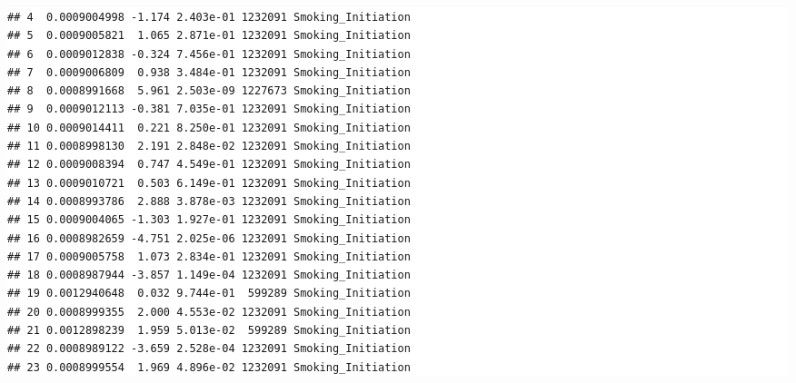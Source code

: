     ## 4  0.0009004998 -1.174 2.403e-01 1232091 Smoking_Initiation
    ## 5  0.0009005821  1.065 2.871e-01 1232091 Smoking_Initiation
    ## 6  0.0009012838 -0.324 7.456e-01 1232091 Smoking_Initiation
    ## 7  0.0009006809  0.938 3.484e-01 1232091 Smoking_Initiation
    ## 8  0.0008991668  5.961 2.503e-09 1227673 Smoking_Initiation
    ## 9  0.0009012113 -0.381 7.035e-01 1232091 Smoking_Initiation
    ## 10 0.0009014411  0.221 8.250e-01 1232091 Smoking_Initiation
    ## 11 0.0008998130  2.191 2.848e-02 1232091 Smoking_Initiation
    ## 12 0.0009008394  0.747 4.549e-01 1232091 Smoking_Initiation
    ## 13 0.0009010721  0.503 6.149e-01 1232091 Smoking_Initiation
    ## 14 0.0008993786  2.888 3.878e-03 1232091 Smoking_Initiation
    ## 15 0.0009004065 -1.303 1.927e-01 1232091 Smoking_Initiation
    ## 16 0.0008982659 -4.751 2.025e-06 1232091 Smoking_Initiation
    ## 17 0.0009005758  1.073 2.834e-01 1232091 Smoking_Initiation
    ## 18 0.0008987944 -3.857 1.149e-04 1232091 Smoking_Initiation
    ## 19 0.0012940648  0.032 9.744e-01  599289 Smoking_Initiation
    ## 20 0.0008999355  2.000 4.553e-02 1232091 Smoking_Initiation
    ## 21 0.0012898239  1.959 5.013e-02  599289 Smoking_Initiation
    ## 22 0.0008989122 -3.659 2.528e-04 1232091 Smoking_Initiation
    ## 23 0.0008999554  1.969 4.896e-02 1232091 Smoking_Initiation